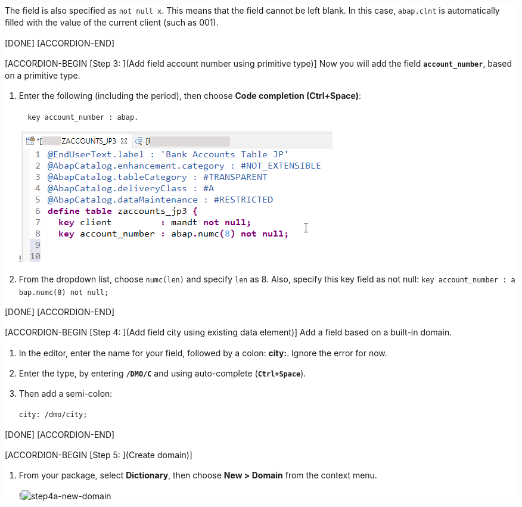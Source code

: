 The field is also specified as `not null x`. This means that the field cannot be left blank. In this case, `abap.clnt` is automatically filled with the value of the current client (such as 001).

[DONE]
[ACCORDION-END]

[ACCORDION-BEGIN [Step 3: ](Add field account number using primitive type)]
Now you will add the field **`account_number`**, based on a primitive type.

1. Enter the following (including the period), then choose **Code completion (Ctrl+Space)**:

    ```ABAP
      key account_number : abap.
    ```

    !![step3a-create-accnum-field](step3a-create-accnum-field.png)

2. From the dropdown list, choose `numc(len)` and specify `len` as 8. Also, specify this key field as not null:
  `key account_number : abap.numc(8) not null;`

[DONE]
[ACCORDION-END]

[ACCORDION-BEGIN [Step 4: ](Add field city using existing data element)]
Add a field based on a built-in domain.

1. In the editor, enter the name for your field, followed by a colon:  **city:**. Ignore the error for now.

2. Enter the type, by entering **`/DMO/C`** and using auto-complete (**`Ctrl+Space`**).

3. Then add a semi-colon:

    ```ABAP
    city: /dmo/city;

    ```

[DONE]
[ACCORDION-END]


[ACCORDION-BEGIN [Step 5: ](Create domain)]
1. From your package, select **Dictionary**, then choose **New > Domain** from the context menu.

    !![step4a-new-domain](step4a-new-domain.png)
